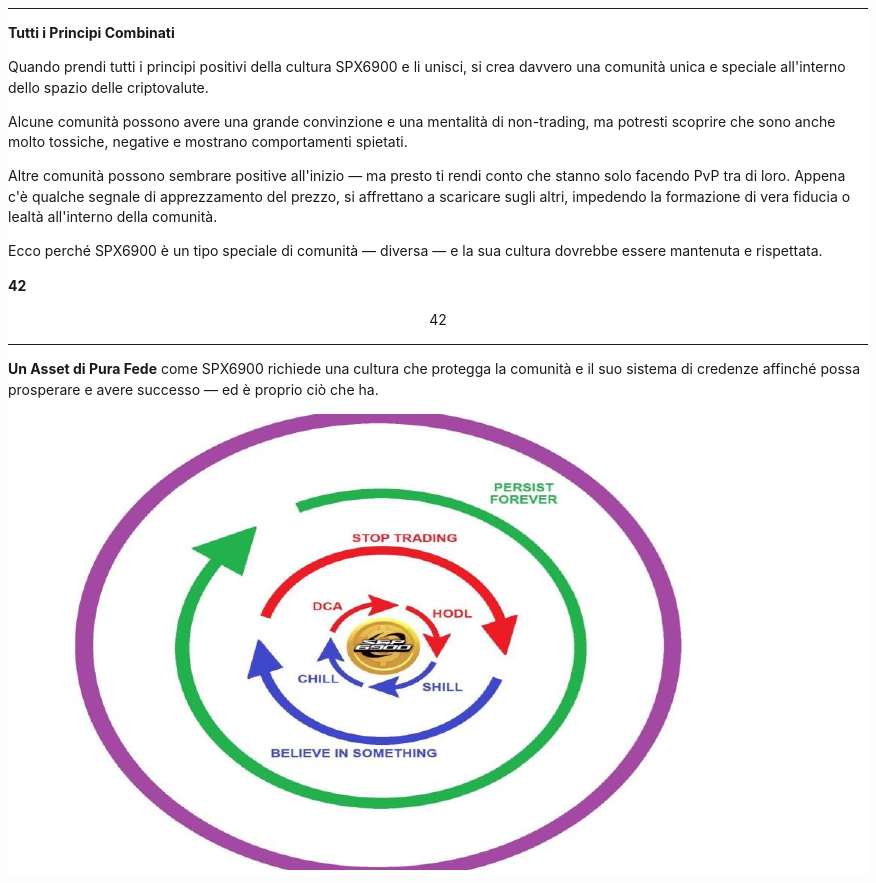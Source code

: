 </div>




---
**Tutti i Principi Combinati**

Quando prendi tutti i principi positivi della cultura SPX6900 e li unisci, si crea davvero una comunità unica e speciale all'interno dello spazio delle criptovalute.

Alcune comunità possono avere una grande convinzione e una mentalità di non-trading, ma potresti scoprire che sono anche molto tossiche, negative e mostrano comportamenti spietati.

Altre comunità possono sembrare positive all'inizio — ma presto ti rendi conto che stanno solo facendo PvP tra di loro. Appena c'è qualche segnale di apprezzamento del prezzo, si affrettano a scaricare sugli altri, impedendo la formazione di vera fiducia o lealtà all'interno della comunità.

Ecco perché SPX6900 è un tipo speciale di comunità — diversa — e la sua cultura dovrebbe essere mantenuta e rispettata.

  
**42**

<div align="center">

42

</div>




---
**Un Asset di Pura Fede** come SPX6900 richiede una cultura che protegga la comunità e il suo sistema di credenze affinché possa prosperare e avere successo — ed è proprio ciò che ha.

<img src="extracted_images/page-043/page-043-img-01.png" alt="infografica circolare con frecce ed etichette" width="691" height="456" />
